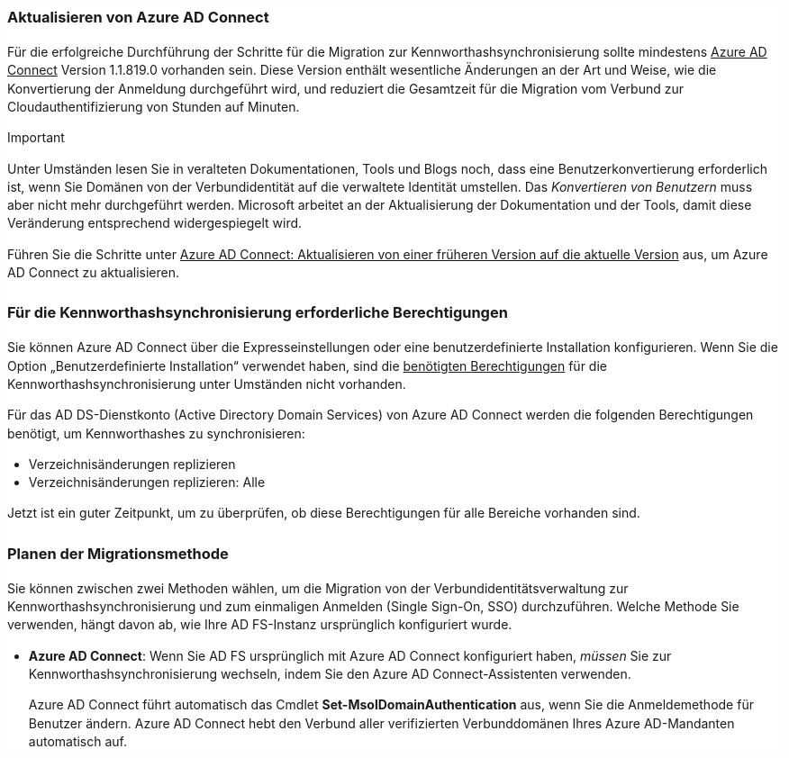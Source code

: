 ### <a name="update-azure-ad-connect"></a>Aktualisieren von Azure AD Connect

Für die erfolgreiche Durchführung der Schritte für die Migration zur Kennworthashsynchronisierung sollte mindestens [Azure AD Connect](https://www.microsoft.com/download/details.aspx?id=47594) Version 1.1.819.0 vorhanden sein. Diese Version enthält wesentliche Änderungen an der Art und Weise, wie die Konvertierung der Anmeldung durchgeführt wird, und reduziert die Gesamtzeit für die Migration vom Verbund zur Cloudauthentifizierung von Stunden auf Minuten.


> [!IMPORTANT]
> Unter Umständen lesen Sie in veralteten Dokumentationen, Tools und Blogs noch, dass eine Benutzerkonvertierung erforderlich ist, wenn Sie Domänen von der Verbundidentität auf die verwaltete Identität umstellen. Das *Konvertieren von Benutzern* muss aber nicht mehr durchgeführt werden. Microsoft arbeitet an der Aktualisierung der Dokumentation und der Tools, damit diese Veränderung entsprechend widergespiegelt wird.

Führen Sie die Schritte unter [Azure AD Connect: Aktualisieren von einer früheren Version auf die aktuelle Version](https://docs.microsoft.com/azure/active-directory/connect/active-directory-aadconnect-upgrade-previous-version) aus, um Azure AD Connect zu aktualisieren.

### <a name="password-hash-synchronization-required-permissions"></a>Für die Kennworthashsynchronisierung erforderliche Berechtigungen

Sie können Azure AD Connect über die Expresseinstellungen oder eine benutzerdefinierte Installation konfigurieren. Wenn Sie die Option „Benutzerdefinierte Installation“ verwendet haben, sind die [benötigten Berechtigungen](https://docs.microsoft.com/azure/active-directory/connect/active-directory-aadconnect-accounts-permissions) für die Kennworthashsynchronisierung unter Umständen nicht vorhanden.

Für das AD DS-Dienstkonto (Active Directory Domain Services) von Azure AD Connect werden die folgenden Berechtigungen benötigt, um Kennworthashes zu synchronisieren:

* Verzeichnisänderungen replizieren
* Verzeichnisänderungen replizieren: Alle

Jetzt ist ein guter Zeitpunkt, um zu überprüfen, ob diese Berechtigungen für alle Bereiche vorhanden sind.

### <a name="plan-the-migration-method"></a>Planen der Migrationsmethode

Sie können zwischen zwei Methoden wählen, um die Migration von der Verbundidentitätsverwaltung zur Kennworthashsynchronisierung und zum einmaligen Anmelden (Single Sign-On, SSO) durchzuführen. Welche Methode Sie verwenden, hängt davon ab, wie Ihre AD FS-Instanz ursprünglich konfiguriert wurde.

* **Azure AD Connect**: Wenn Sie AD FS ursprünglich mit Azure AD Connect konfiguriert haben, *müssen* Sie zur Kennworthashsynchronisierung wechseln, indem Sie den Azure AD Connect-Assistenten verwenden.

   ‎Azure AD Connect führt automatisch das Cmdlet **Set-MsolDomainAuthentication** aus, wenn Sie die Anmeldemethode für Benutzer ändern. Azure AD Connect hebt den Verbund aller verifizierten Verbunddomänen Ihres Azure AD-Mandanten automatisch auf.
